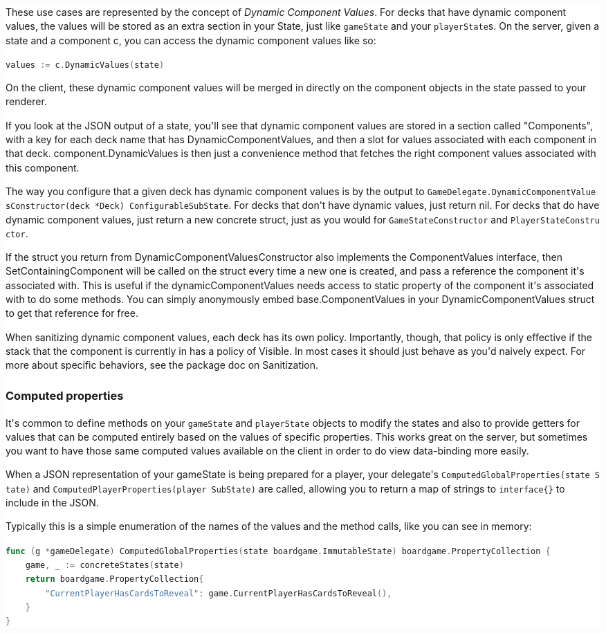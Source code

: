These use cases are represented by the concept of *Dynamic Component Values*. For decks that have dynamic component values, the values will be stored as an extra section in your State, just like `gameState` and your `playerState`s. On the server, given a state and a component c, you can access the dynamic component values like so:

```go
values := c.DynamicValues(state)
```

On the client, these dynamic component values will be merged in directly on the component objects in the state passed to your renderer.

If you look at the JSON output of a state, you'll see that dynamic component values are stored in a section called "Components", with a key for each deck name that has DynamicComponentValues, and then a slot for values associated with each component in that deck. component.DynamicValues is then just a convenience method that fetches the right component values associated with this component.

The way you configure that a given deck has dynamic component values is by the output to `GameDelegate.DynamicComponentValuesConstructor(deck *Deck) ConfigurableSubState`. For decks that don't have dynamic values, just return nil. For decks that do have dynamic component values, just return a new concrete struct, just as you would for `GameStateConstructor` and `PlayerStateConstructor`.

If the struct you return from DynamicComponentValuesConstructor also implements the ComponentValues interface, then SetContainingComponent will be called on the struct every time a new one is created, and pass a reference the component it's associated with. This is useful if the dynamicComponentValues needs access to static property of the component it's associated with to do some methods. You can simply anonymously embed base.ComponentValues in your DynamicComponentValues struct to get that reference for free.

When sanitizing dynamic component values, each deck has its own policy. Importantly, though, that policy is only effective if the stack that the component is currently in has a policy of Visible. In most cases it should just behave as you'd naively expect. For more about specific behaviors, see the package doc on Sanitization.

### Computed properties

It's common to define methods on your `gameState` and `playerState` objects to modify the states and also to provide getters for values that can be computed entirely based on the values of specific properties. This works great on the server, but sometimes you want to have those same computed values available on the client in order to do view data-binding more easily.

When a JSON representation of your gameState is being prepared for a player, your delegate's `ComputedGlobalProperties(state State)` and `ComputedPlayerProperties(player SubState)` are called, allowing you to return a map of strings to `interface{}` to include in the JSON. 

Typically this is a simple enumeration of the names of the values and the method calls, like you can see in memory:

```go
func (g *gameDelegate) ComputedGlobalProperties(state boardgame.ImmutableState) boardgame.PropertyCollection {
	game, _ := concreteStates(state)
	return boardgame.PropertyCollection{
		"CurrentPlayerHasCardsToReveal": game.CurrentPlayerHasCardsToReveal(),
	}
}
```
